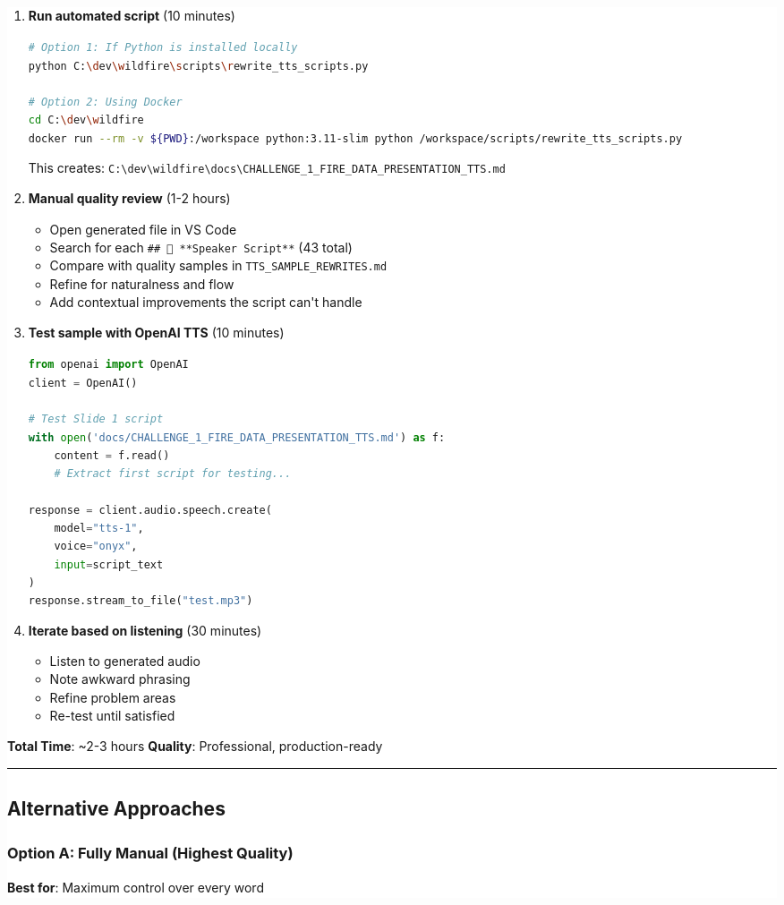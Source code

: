 1. **Run automated script** (10 minutes)
   ```bash
   # Option 1: If Python is installed locally
   python C:\dev\wildfire\scripts\rewrite_tts_scripts.py

   # Option 2: Using Docker
   cd C:\dev\wildfire
   docker run --rm -v ${PWD}:/workspace python:3.11-slim python /workspace/scripts/rewrite_tts_scripts.py
   ```

   This creates: `C:\dev\wildfire\docs\CHALLENGE_1_FIRE_DATA_PRESENTATION_TTS.md`

2. **Manual quality review** (1-2 hours)
   - Open generated file in VS Code
   - Search for each `## 🎤 **Speaker Script**` (43 total)
   - Compare with quality samples in `TTS_SAMPLE_REWRITES.md`
   - Refine for naturalness and flow
   - Add contextual improvements the script can't handle

3. **Test sample with OpenAI TTS** (10 minutes)
   ```python
   from openai import OpenAI
   client = OpenAI()

   # Test Slide 1 script
   with open('docs/CHALLENGE_1_FIRE_DATA_PRESENTATION_TTS.md') as f:
       content = f.read()
       # Extract first script for testing...

   response = client.audio.speech.create(
       model="tts-1",
       voice="onyx",
       input=script_text
   )
   response.stream_to_file("test.mp3")
   ```

4. **Iterate based on listening** (30 minutes)
   - Listen to generated audio
   - Note awkward phrasing
   - Refine problem areas
   - Re-test until satisfied

**Total Time**: ~2-3 hours
**Quality**: Professional, production-ready

---

## Alternative Approaches

### Option A: Fully Manual (Highest Quality)

**Best for**: Maximum control over every word
